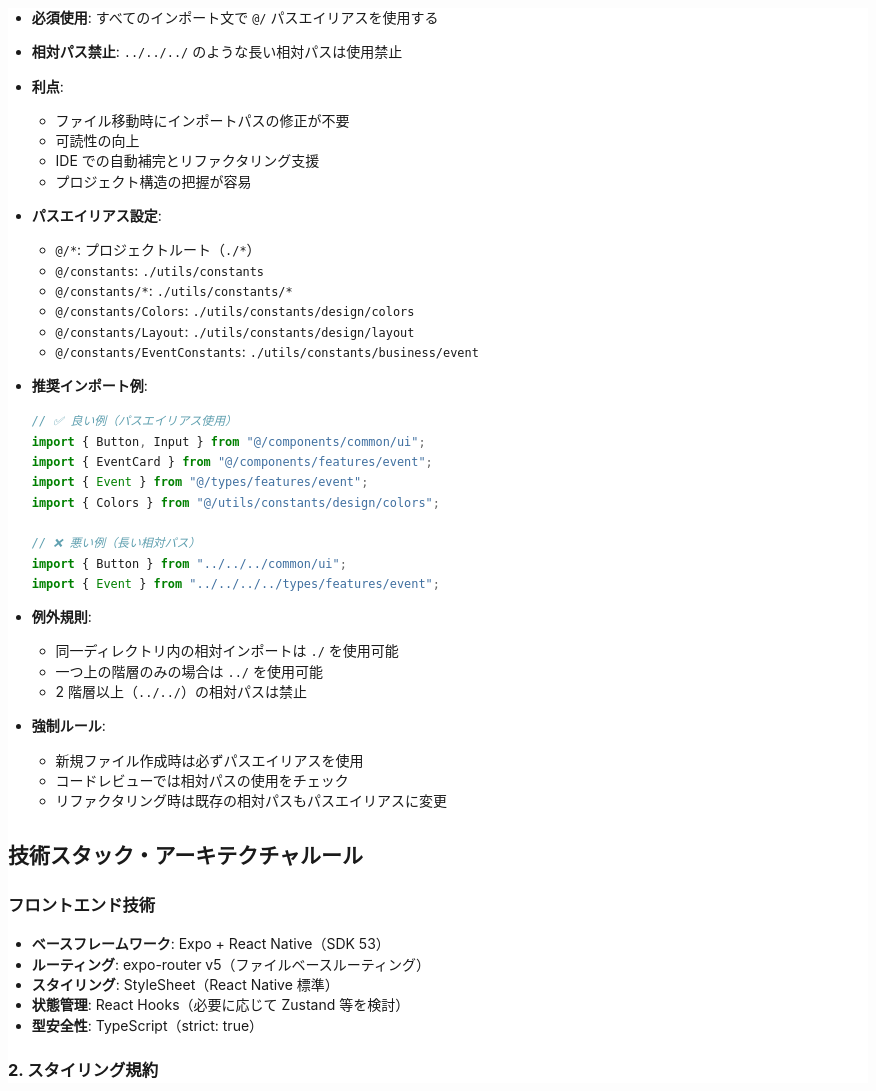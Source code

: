 - **必須使用**: すべてのインポート文で `@/` パスエイリアスを使用する
- **相対パス禁止**: `../../../` のような長い相対パスは使用禁止
- **利点**:

  - ファイル移動時にインポートパスの修正が不要
  - 可読性の向上
  - IDE での自動補完とリファクタリング支援
  - プロジェクト構造の把握が容易

- **パスエイリアス設定**:

  - `@/*`: プロジェクトルート（`./*`）
  - `@/constants`: `./utils/constants`
  - `@/constants/*`: `./utils/constants/*`
  - `@/constants/Colors`: `./utils/constants/design/colors`
  - `@/constants/Layout`: `./utils/constants/design/layout`
  - `@/constants/EventConstants`: `./utils/constants/business/event`

- **推奨インポート例**:

  ```typescript
  // ✅ 良い例（パスエイリアス使用）
  import { Button, Input } from "@/components/common/ui";
  import { EventCard } from "@/components/features/event";
  import { Event } from "@/types/features/event";
  import { Colors } from "@/utils/constants/design/colors";

  // ❌ 悪い例（長い相対パス）
  import { Button } from "../../../common/ui";
  import { Event } from "../../../../types/features/event";
  ```

- **例外規則**:

  - 同一ディレクトリ内の相対インポートは `./` を使用可能
  - 一つ上の階層のみの場合は `../` を使用可能
  - 2 階層以上（`../../`）の相対パスは禁止

- **強制ルール**:
  - 新規ファイル作成時は必ずパスエイリアスを使用
  - コードレビューでは相対パスの使用をチェック
  - リファクタリング時は既存の相対パスもパスエイリアスに変更

## 技術スタック・アーキテクチャルール

### フロントエンド技術

- **ベースフレームワーク**: Expo + React Native（SDK 53）
- **ルーティング**: expo-router v5（ファイルベースルーティング）
- **スタイリング**: StyleSheet（React Native 標準）
- **状態管理**: React Hooks（必要に応じて Zustand 等を検討）
- **型安全性**: TypeScript（strict: true）

### 2. スタイリング規約
